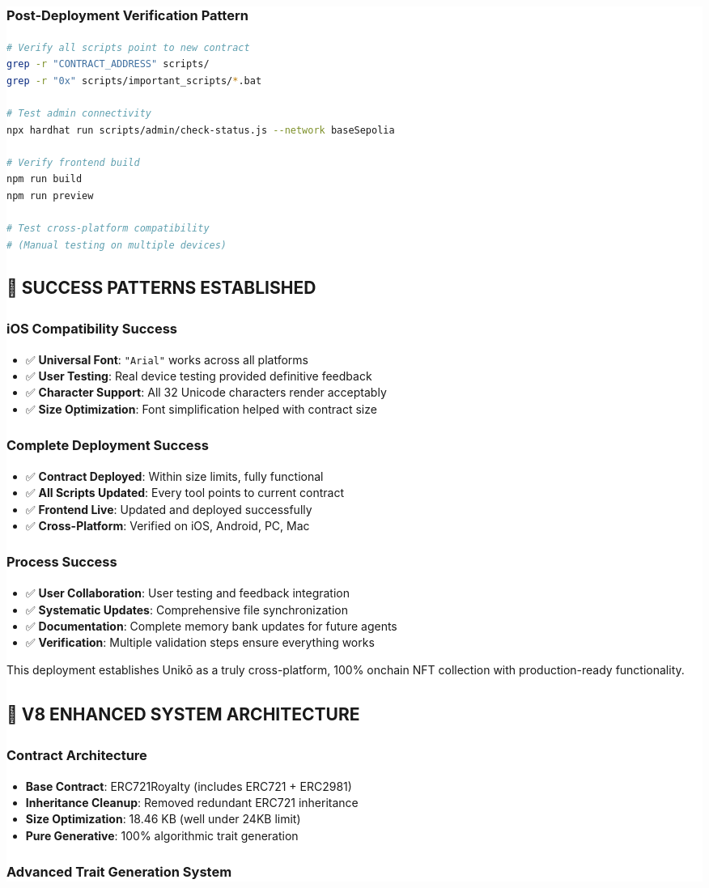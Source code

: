 ### Post-Deployment Verification Pattern
```bash
# Verify all scripts point to new contract
grep -r "CONTRACT_ADDRESS" scripts/
grep -r "0x" scripts/important_scripts/*.bat

# Test admin connectivity
npx hardhat run scripts/admin/check-status.js --network baseSepolia

# Verify frontend build
npm run build
npm run preview

# Test cross-platform compatibility
# (Manual testing on multiple devices)
```

## 🎯 SUCCESS PATTERNS ESTABLISHED

### iOS Compatibility Success
- ✅ **Universal Font**: `"Arial"` works across all platforms
- ✅ **User Testing**: Real device testing provided definitive feedback
- ✅ **Character Support**: All 32 Unicode characters render acceptably
- ✅ **Size Optimization**: Font simplification helped with contract size

### Complete Deployment Success
- ✅ **Contract Deployed**: Within size limits, fully functional
- ✅ **All Scripts Updated**: Every tool points to current contract
- ✅ **Frontend Live**: Updated and deployed successfully
- ✅ **Cross-Platform**: Verified on iOS, Android, PC, Mac

### Process Success
- ✅ **User Collaboration**: User testing and feedback integration
- ✅ **Systematic Updates**: Comprehensive file synchronization
- ✅ **Documentation**: Complete memory bank updates for future agents
- ✅ **Verification**: Multiple validation steps ensure everything works

This deployment establishes Unikō as a truly cross-platform, 100% onchain NFT collection with production-ready functionality.

## 🚀 V8 ENHANCED SYSTEM ARCHITECTURE

### Contract Architecture
- **Base Contract**: ERC721Royalty (includes ERC721 + ERC2981)
- **Inheritance Cleanup**: Removed redundant ERC721 inheritance
- **Size Optimization**: 18.46 KB (well under 24KB limit)
- **Pure Generative**: 100% algorithmic trait generation

### Advanced Trait Generation System
